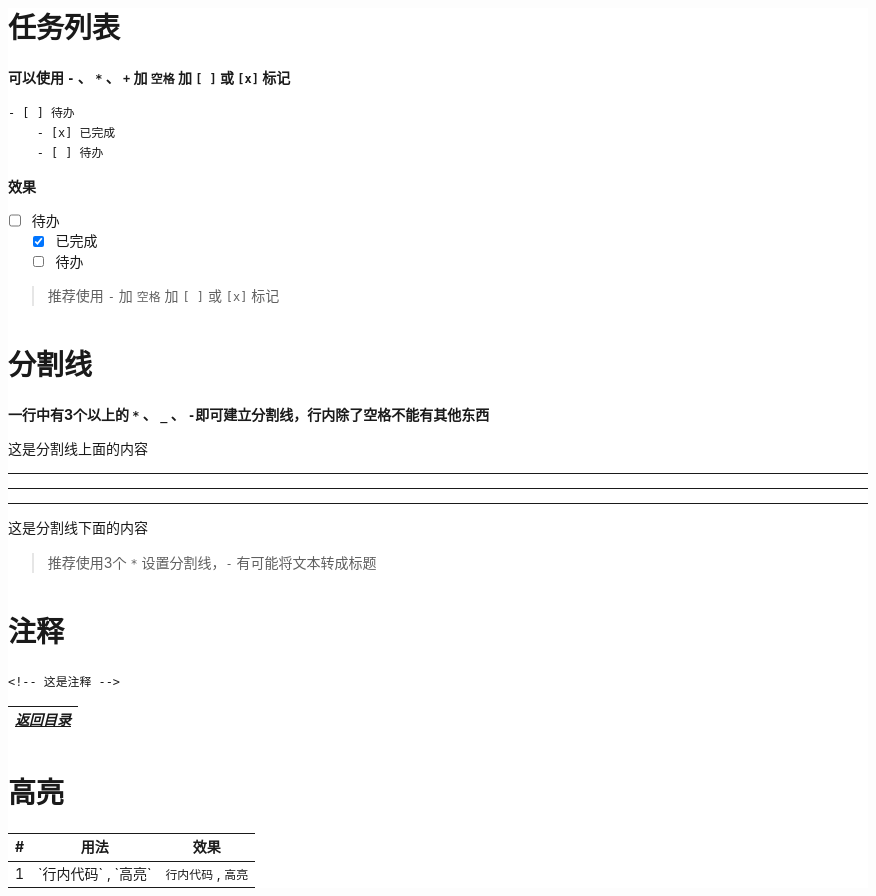 # 任务列表

**可以使用 `-` 、 `*` 、 `+` 加 `空格` 加 `[ ]` 或 `[x]` 标记**

```
- [ ] 待办
    - [x] 已完成
    - [ ] 待办
```

**效果**

- [ ] 待办
    - [x] 已完成
    - [ ] 待办

> 推荐使用 `-` 加 `空格` 加 `[ ]` 或 `[x]` 标记


# 分割线

**一行中有3个以上的 `*` 、 `_` 、 `-`即可建立分割线，行内除了空格不能有其他东西**

这是分割线上面的内容
***
___
---
这是分割线下面的内容

> 推荐使用3个 `*` 设置分割线，`-` 有可能将文本转成标题


# 注释

```
<!-- 这是注释 -->
```




|***[返回目录](#目录)***|
|-|


# 高亮

| # | 用法 | 效果 |
| - | ---- | ---- |
| 1 | \`行内代码\` , \`高亮\` | `行内代码` , `高亮` |

